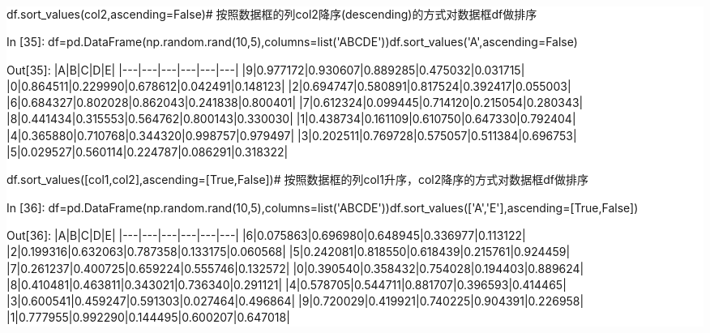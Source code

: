 

df.sort_values(col2,ascending=False)\# 按照数据框的列col2降序(descending)的方式对数据框df做排序

In [35]:
df=pd.DataFrame(np.random.rand(10,5),columns=list('ABCDE'))df.sort_values('A',ascending=False)

Out[35]:
|A|B|C|D|E|
|---|---|---|---|---|---|
|9|0.977172|0.930607|0.889285|0.475032|0.031715|
|0|0.864511|0.229990|0.678612|0.042491|0.148123|
|2|0.694747|0.580891|0.817524|0.392417|0.055003|
|6|0.684327|0.802028|0.862043|0.241838|0.800401|
|7|0.612324|0.099445|0.714120|0.215054|0.280343|
|8|0.441434|0.315553|0.564762|0.800143|0.330030|
|1|0.438734|0.161109|0.610750|0.647330|0.792404|
|4|0.365880|0.710768|0.344320|0.998757|0.979497|
|3|0.202511|0.769728|0.575057|0.511384|0.696753|
|5|0.029527|0.560114|0.224787|0.086291|0.318322|



df.sort_values([col1,col2],ascending=[True,False])\# 按照数据框的列col1升序，col2降序的方式对数据框df做排序

In [36]:
df=pd.DataFrame(np.random.rand(10,5),columns=list('ABCDE'))df.sort_values(['A','E'],ascending=[True,False])

Out[36]:
|A|B|C|D|E|
|---|---|---|---|---|---|
|6|0.075863|0.696980|0.648945|0.336977|0.113122|
|2|0.199316|0.632063|0.787358|0.133175|0.060568|
|5|0.242081|0.818550|0.618439|0.215761|0.924459|
|7|0.261237|0.400725|0.659224|0.555746|0.132572|
|0|0.390540|0.358432|0.754028|0.194403|0.889624|
|8|0.410481|0.463811|0.343021|0.736340|0.291121|
|4|0.578705|0.544711|0.881707|0.396593|0.414465|
|3|0.600541|0.459247|0.591303|0.027464|0.496864|
|9|0.720029|0.419921|0.740225|0.904391|0.226958|
|1|0.777955|0.992290|0.144495|0.600207|0.647018|
